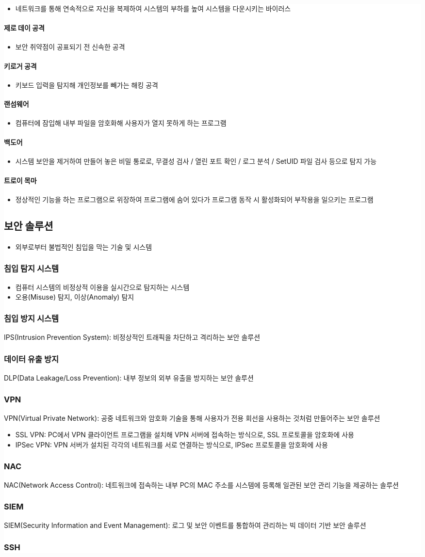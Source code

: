 - 네트워크를 통해 연속적으로 자신을 복제하여 시스템의 부하를 높여 시스템을 다운시키는 바이러스

#### 제로 데이 공격

- 보안 취약점이 공표되기 전 신속한 공격

#### 키로거 공격

- 키보드 입력을 탐지해 개인정보를 빼가는 해킹 공격

#### 랜섬웨어

- 컴퓨터에 잠입해 내부 파일을 암호화해 사용자가 열지 못하게 하는 프로그램

#### 백도어

- 시스템 보안을 제거하여 만들어 놓은 비밀 통로로, 무결성 검사 / 열린 포트 확인 / 로그 분석 / SetUID 파일 검사 등으로 탐지 가능

#### 트로이 목마

- 정상적인 기능을 하는 프로그램으로 위장하여 프로그램에 숨어 있다가 프로그램 동작 시 활성화되어 부작용을 일으키는 프로그램

## 보안 솔루션

- 외부로부터 불법적인 침입을 막는 기술 및 시스템

### 침입 탐지 시스템

- 컴퓨터 시스템의 비정상적 이용을 실시간으로 탐지하는 시스템
- 오용(Misuse) 탐지, 이상(Anomaly) 탐지

### 침입 방지 시스템

IPS(Intrusion Prevention System): 비정상적인 트래픽을 차단하고 격리하는 보안 솔루션

### 데이터 유출 방지

DLP(Data Leakage/Loss Prevention): 내부 정보의 외부 유출을 방지하는 보안 솔루션

### VPN

VPN(Virtual Private Network): 공중 네트워크와 암호화 기술을 통해 사용자가 전용 회선을 사용하는 것처럼 만들어주는 보안 솔루션

- SSL VPN: PC에서 VPN 클라이언트 프로그램을 설치해 VPN 서버에 접속하는 방식으로, SSL 프로토콜을 암호화에 사용
- IPSec VPN: VPN 서버가 설치된 각각의 네트워크를 서로 연결하는 방식으로, IPSec 프로토콜을 암호화에 사용

### NAC

NAC(Network Access Control): 네트워크에 접속하는 내부 PC의 MAC 주소를 시스템에 등록해 일관된 보안 관리 기능을 제공하는 솔루션

### SIEM

SIEM(Security Information and Event Management): 로그 및 보안 이벤트를 통합하여 관리하는 빅 데이터 기반 보안 솔루션

### SSH
